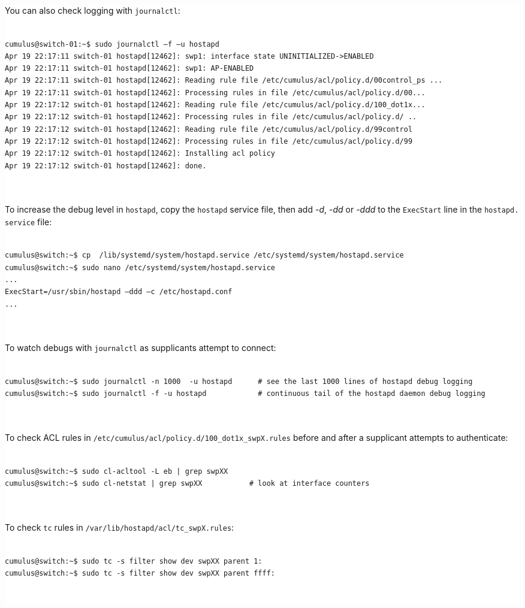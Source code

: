 You can also check logging with `journalctl`:

``` 
                   
cumulus@switch-01:~$ sudo journalctl –f –u hostapd
Apr 19 22:17:11 switch-01 hostapd[12462]: swp1: interface state UNINITIALIZED->ENABLED
Apr 19 22:17:11 switch-01 hostapd[12462]: swp1: AP-ENABLED
Apr 19 22:17:11 switch-01 hostapd[12462]: Reading rule file /etc/cumulus/acl/policy.d/00control_ps ...
Apr 19 22:17:11 switch-01 hostapd[12462]: Processing rules in file /etc/cumulus/acl/policy.d/00...
Apr 19 22:17:12 switch-01 hostapd[12462]: Reading rule file /etc/cumulus/acl/policy.d/100_dot1x...
Apr 19 22:17:12 switch-01 hostapd[12462]: Processing rules in file /etc/cumulus/acl/policy.d/ ..
Apr 19 22:17:12 switch-01 hostapd[12462]: Reading rule file /etc/cumulus/acl/policy.d/99control
Apr 19 22:17:12 switch-01 hostapd[12462]: Processing rules in file /etc/cumulus/acl/policy.d/99
Apr 19 22:17:12 switch-01 hostapd[12462]: Installing acl policy
Apr 19 22:17:12 switch-01 hostapd[12462]: done. 
   
    
```

To increase the debug level in `hostapd`, copy the `hostapd` service
file, then add *-d*, *-dd* or *-ddd* to the `ExecStart` line in the
`hostapd.service` file:

``` 
                   
cumulus@switch:~$ cp  /lib/systemd/system/hostapd.service /etc/systemd/system/hostapd.service
cumulus@switch:~$ sudo nano /etc/systemd/system/hostapd.service
...
ExecStart=/usr/sbin/hostapd –ddd –c /etc/hostapd.conf
...
   
    
```

To watch debugs with `journalctl` as supplicants attempt to connect:

``` 
                   
cumulus@switch:~$ sudo journalctl -n 1000  -u hostapd      # see the last 1000 lines of hostapd debug logging
cumulus@switch:~$ sudo journalctl -f -u hostapd            # continuous tail of the hostapd daemon debug logging
   
    
```

To check ACL rules in `/etc/cumulus/acl/policy.d/100_dot1x_swpX.rules`
before and after a supplicant attempts to authenticate:

``` 
                   
cumulus@switch:~$ sudo cl-acltool -L eb | grep swpXX
cumulus@switch:~$ sudo cl-netstat | grep swpXX           # look at interface counters
   
    
```

To check `tc` rules in `/var/lib/hostapd/acl/tc_swpX.rules`:

``` 
                   
cumulus@switch:~$ sudo tc -s filter show dev swpXX parent 1:
cumulus@switch:~$ sudo tc -s filter show dev swpXX parent ffff:
   
    
```
